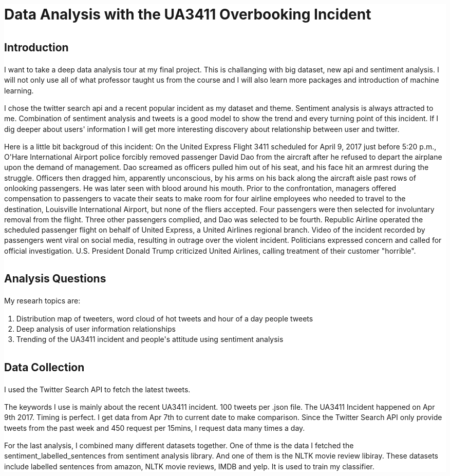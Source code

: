 # Data Analysis with the UA3411 Overbooking Incident

## Introduction

I want to take a deep data analysis tour at my final project. This is challanging with big dataset, new api and sentiment analysis. I will not only use all of what professor taught us from the course and I will also learn more packages and introduction of machine learning.

I chose the twitter search api and a recent popular incident as my dataset and theme. Sentiment analysis is always attracted to me. Combination of sentiment analysis and tweets is a good model to show the trend and every turning point of this incident. If I dig deeper about users' information I will get more interesting discovery about relationship between user and twitter. 

Here is a little bit backgroud of this incident:
On the United Express Flight 3411 scheduled for April 9, 2017 just before 5:20 p.m., O'Hare International Airport police forcibly removed passenger David Dao from the aircraft after he refused to depart the airplane upon the demand of management. Dao screamed as officers pulled him out of his seat, and his face hit an armrest during the struggle. Officers then dragged him, apparently unconscious, by his arms on his back along the aircraft aisle past rows of onlooking passengers. He was later seen with blood around his mouth. Prior to the confrontation, managers offered compensation to passengers to vacate their seats to make room for four airline employees who needed to travel to the destination, Louisville International Airport, but none of the fliers accepted. Four passengers were then selected for involuntary removal from the flight. Three other passengers complied, and Dao was selected to be fourth. Republic Airline operated the scheduled passenger flight on behalf of United Express, a United Airlines regional branch.
Video of the incident recorded by passengers went viral on social media, resulting in outrage over the violent incident. Politicians expressed concern and called for official investigation. U.S. President Donald Trump criticized United Airlines, calling treatment of their customer "horrible".<br/>


## Analysis Questions

My researh topics are:<br/>
1. Distribution map of tweeters, word cloud of hot tweets and hour of a day people tweets<br/>
2. Deep analysis of user information relationships<br/>
3. Trending of the UA3411 incident and people's attitude using sentiment analysis<br/>


## Data Collection

I used the Twitter Search API to fetch the latest tweets. 

The keywords I use is mainly about the recent UA3411 incident. 100 tweets per .json file. The UA3411 Incident happened on Apr 9th 2017. Timing is perfect. I get data from Apr 7th to current date to make comparison. Since the Twitter Search API only provide tweets from the past week and 450 request per 15mins, I request data many times a day. 

For the last analysis, I combined many different datasets together. One of thme is the data I fetched the sentiment_labelled_sentences from sentiment analysis library. And one of them is the NLTK movie review libiray. These datasets include labelled sentences from amazon, NLTK movie reviews, IMDB and yelp. It is used to train my classifier.
